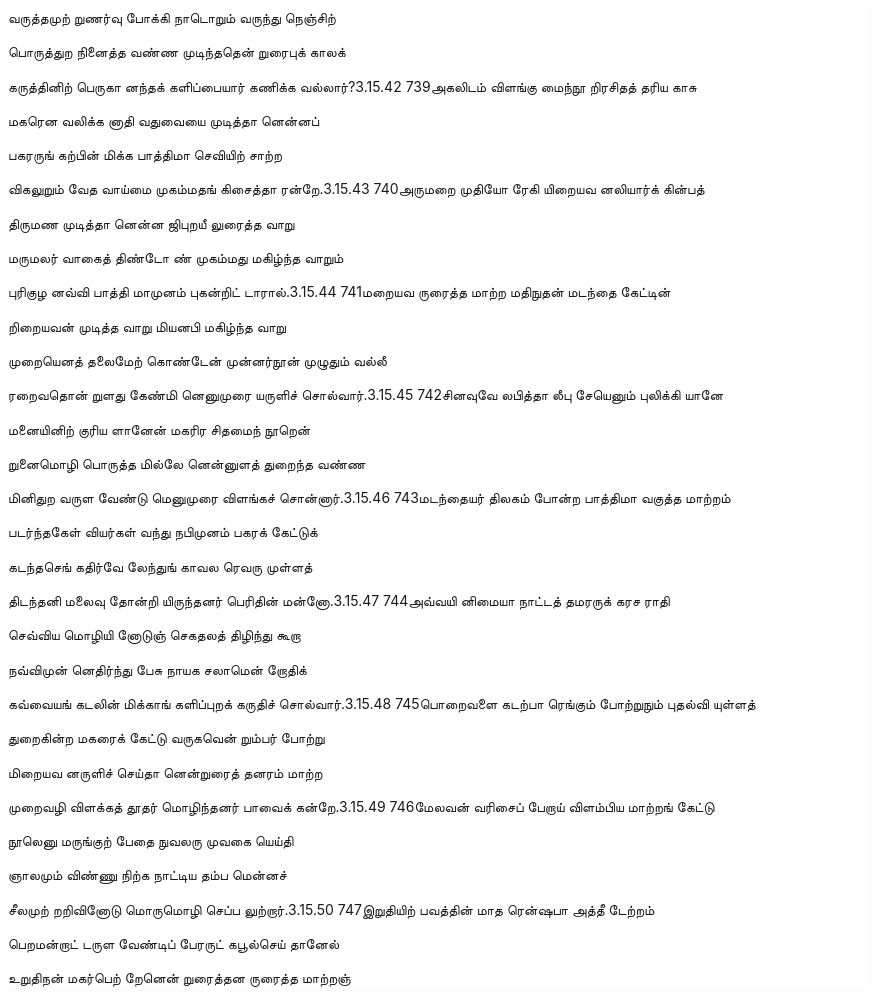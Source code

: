 வருத்தமுற் றுணர்வு போக்கி நாடொறும் வருந்து நெஞ்சிற்  

பொருத்துற நினைத்த வண்ண முடிந்ததென் றுரைபுக் காலக்  

கருத்தினிற் பெருகா னந்தக் களிப்பையார் கணிக்க வல்லார்?3.15.42  739அகலிடம் விளங்கு மைந்நூ றிரசிதத் தரிய காசு  

மகரென வலிக்க னாதி வதுவையை முடித்தா னென்னப்  

பகரருங் கற்பின் மிக்க பாத்திமா செவியிற் சாற்ற  

விகலுறும் வேத வாய்மை முகம்மதங் கிசைத்தா ரன்றே.3.15.43  740அருமறை முதியோ ரேகி யிறையவ னலியார்க் கின்பத்  

திருமண முடித்தா னென்ன ஜிபுறயீ லுரைத்த வாறு  

மருமலர் வாகைத் திண்டோ ண் முகம்மது மகிழ்ந்த வாறும்  

புரிகுழ னவ்வி பாத்தி மாமுனம் புகன்றிட் டாரால்.3.15.44  741மறையவ ருரைத்த மாற்ற மதிநுதன் மடந்தை கேட்டின்  

றிறையவன் முடித்த வாறு மியனபி மகிழ்ந்த வாறு  

முறையெனத் தலைமேற் கொண்டேன் முன்னர்நூன் முழுதும் வல்லீ  

ரறைவதொன் றுளது கேண்மி னெனுமுரை யருளிச் சொல்வார்.3.15.45  742சினவுவே லபித்தா லீபு சேயெனும் புலிக்கி யானே  

மனையினிற் குரிய ளானேன் மகரிர சிதமைந் நூறென்  

றுனைமொழி பொருத்த மில்லே னென்னுளத் துறைந்த வண்ண  

மினிதுற வருள வேண்டு மெனுமுரை விளங்கச் சொன்னார்.3.15.46  743மடந்தையர் திலகம் போன்ற பாத்திமா வகுத்த மாற்றம்  

படர்ந்தகேள் வியர்கள் வந்து நபிமுனம் பகரக் கேட்டுக்  

கடந்தசெங் கதிர்வே லேந்துங் காவல ரெவரு முள்ளத்  

திடந்தனி மலைவு தோன்றி யிருந்தனர் பெரிதின் மன்னோ.3.15.47  744அவ்வயி னிமையா நாட்டத் தமரருக் கரச ராதி  

செவ்விய மொழியி னோடுஞ் செகதலத் திழிந்து கூறா  

நவ்விமுன் னெதிர்ந்து பேசு நாயக சலாமென் றோதிக்  

கவ்வையங் கடலின் மிக்காங் களிப்புறக் கருதிச் சொல்வார்.3.15.48  745பொறைவளை கடற்பா ரெங்கும் போற்றுநும் புதல்வி யுள்ளத்  

துறைகின்ற மகரைக் கேட்டு வருகவென் றும்பர் போற்று  

மிறையவ னருளிச் செய்தா னென்றுரைத் தனரம் மாற்ற  

முறைவழி விளக்கத் தூதர் மொழிந்தனர் பாவைக் கன்றே.3.15.49  746மேலவன் வரிசைப் பேறாய் விளம்பிய மாற்றங் கேட்டு  

நூலெனு மருங்குற் பேதை நுவலரு முவகை யெய்தி  

ஞாலமும் விண்ணு நிற்க நாட்டிய தம்ப மென்னச்  

சீலமுற் றறிவினோடு மொருமொழி செப்ப லுற்றார்.3.15.50  747இறுதியிற் பவத்தின் மாத ரென்ஷபா அத்தீ டேற்றம்  

பெறமன்றாட் டருள வேண்டிப் பேரருட் கபூல்செய் தானேல்  

உறுதிநன் மகர்பெற் றேனென் றுரைத்தன ருரைத்த மாற்றஞ்  
